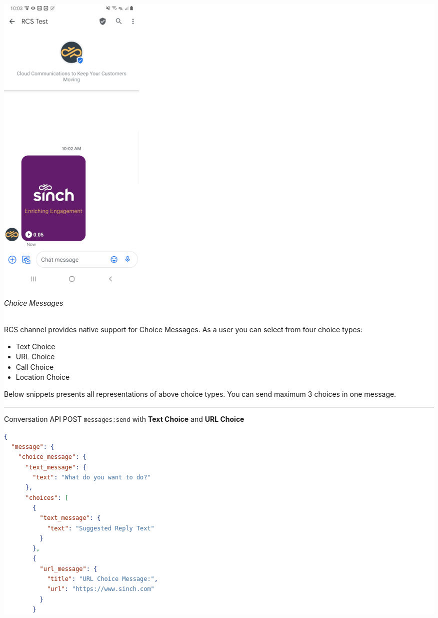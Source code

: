 ![Media Message](images/channel-support/rcs/RCS_Video_Media_Message.jpg)

###### Choice Messages

RCS channel provides native support for Choice Messages. As a user you can select from four choice types:
- Text Choice
- URL Choice
- Call Choice
- Location Choice  

Below snippets presents all representations of above choice types. You can send maximum 3 choices in one message.

---

Conversation API POST `messages:send` with **Text Choice** and **URL Choice**

```json
{
  "message": {
    "choice_message": {
      "text_message": {
        "text": "What do you want to do?"
      },
      "choices": [
        {
          "text_message": {
            "text": "Suggested Reply Text"
          }
        },
        {
          "url_message": {
            "title": "URL Choice Message:",
            "url": "https://www.sinch.com"
          }
        }
```